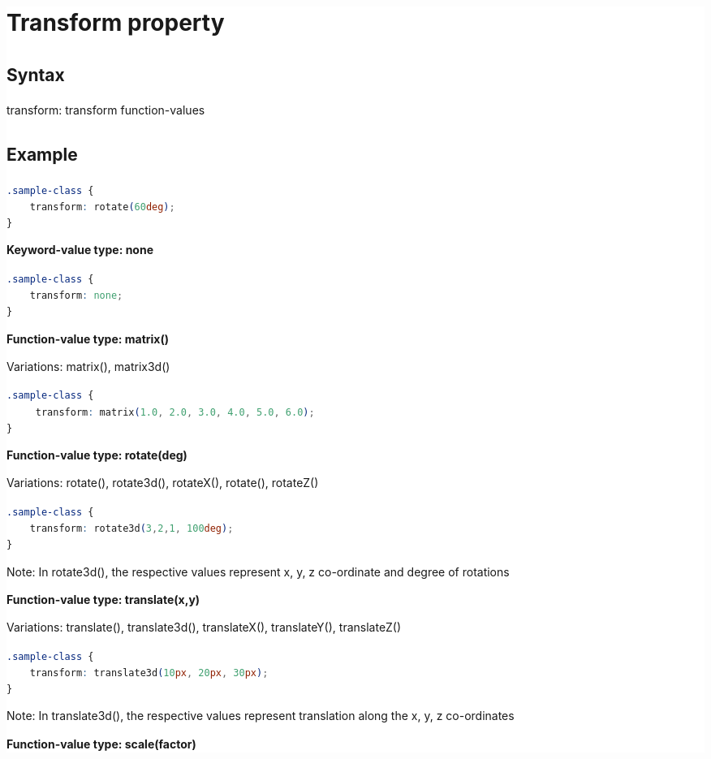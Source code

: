 
# Transform property

## Syntax

transform: transform function-values

## Example

~~~css
.sample-class {
    transform: rotate(60deg);
}
~~~

**Keyword-value type: none**

~~~css
.sample-class {
    transform: none;
}
~~~

**Function-value type: matrix()**

Variations: matrix(), matrix3d()

~~~css
.sample-class {
     transform: matrix(1.0, 2.0, 3.0, 4.0, 5.0, 6.0);
}
~~~

**Function-value type: rotate(deg)**

Variations: rotate(), rotate3d(), rotateX(), rotate(), rotateZ()

~~~css
.sample-class {
    transform: rotate3d(3,2,1, 100deg);
}
~~~

Note: In rotate3d(), the respective values represent x, y, z co-ordinate and degree of rotations

**Function-value type: translate(x,y)**

Variations: translate(), translate3d(), translateX(), translateY(), translateZ()

~~~css
.sample-class {
    transform: translate3d(10px, 20px, 30px);
}
~~~

Note: In translate3d(), the respective values represent translation along the x, y, z co-ordinates

**Function-value type: scale(factor)**
